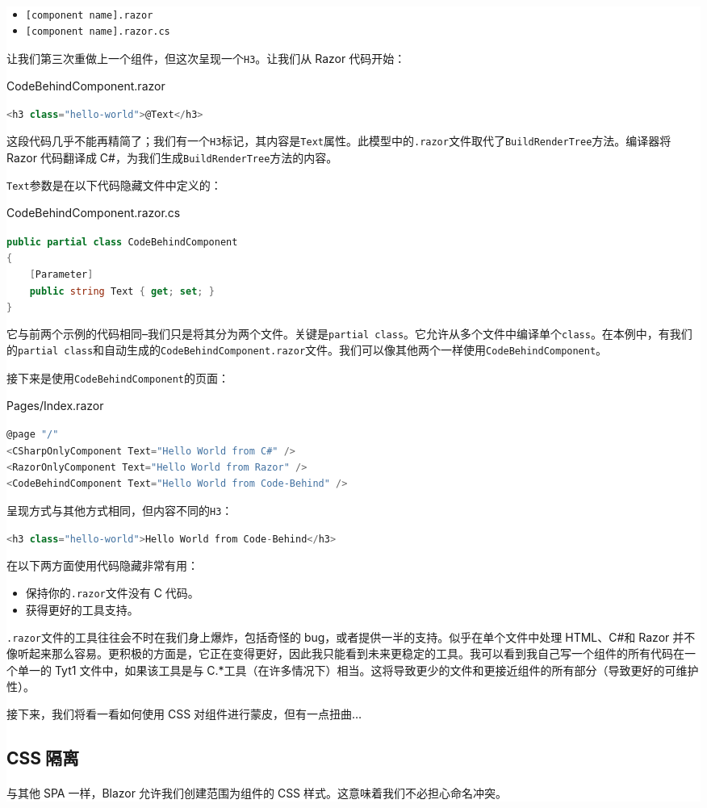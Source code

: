 *   `[component name].razor`
*   `[component name].razor.cs`

让我们第三次重做上一个组件，但这次呈现一个`H3`。让我们从 Razor 代码开始：

CodeBehindComponent.razor

```cs
<h3 class="hello-world">@Text</h3>
```

这段代码几乎不能再精简了；我们有一个`H3`标记，其内容是`Text`属性。此模型中的`.razor`文件取代了`BuildRenderTree`方法。编译器将 Razor 代码翻译成 C#，为我们生成`BuildRenderTree`方法的内容。

`Text`参数是在以下代码隐藏文件中定义的：

CodeBehindComponent.razor.cs

```cs
public partial class CodeBehindComponent
{
    [Parameter]
    public string Text { get; set; }
}
```

它与前两个示例的代码相同–我们只是将其分为两个文件。关键是`partial class`。它允许从多个文件中编译单个`class`。在本例中，有我们的`partial class`和自动生成的`CodeBehindComponent.razor`文件。我们可以像其他两个一样使用`CodeBehindComponent`。

接下来是使用`CodeBehindComponent`的页面：

Pages/Index.razor

```cs
@page "/"
<CSharpOnlyComponent Text="Hello World from C#" />
<RazorOnlyComponent Text="Hello World from Razor" />
<CodeBehindComponent Text="Hello World from Code-Behind" />
```

呈现方式与其他方式相同，但内容不同的`H3`：

```cs
<h3 class="hello-world">Hello World from Code-Behind</h3>
```

在以下两方面使用代码隐藏非常有用：

*   保持你的`.razor`文件没有 C 代码。
*   获得更好的工具支持。

`.razor`文件的工具往往会不时在我们身上爆炸，包括奇怪的 bug，或者提供一半的支持。似乎在单个文件中处理 HTML、C#和 Razor 并不像听起来那么容易。更积极的方面是，它正在变得更好，因此我只能看到未来更稳定的工具。我可以看到我自己写一个组件的所有代码在一个单一的 Tyt1 文件中，如果该工具是与 C.*工具（在许多情况下）相当。这将导致更少的文件和更接近组件的所有部分（导致更好的可维护性）。

接下来，我们将看一看如何使用 CSS 对组件进行蒙皮，但有一点扭曲…

## CSS 隔离

与其他 SPA 一样，Blazor 允许我们创建范围为组件的 CSS 样式。这意味着我们不必担心命名冲突。
